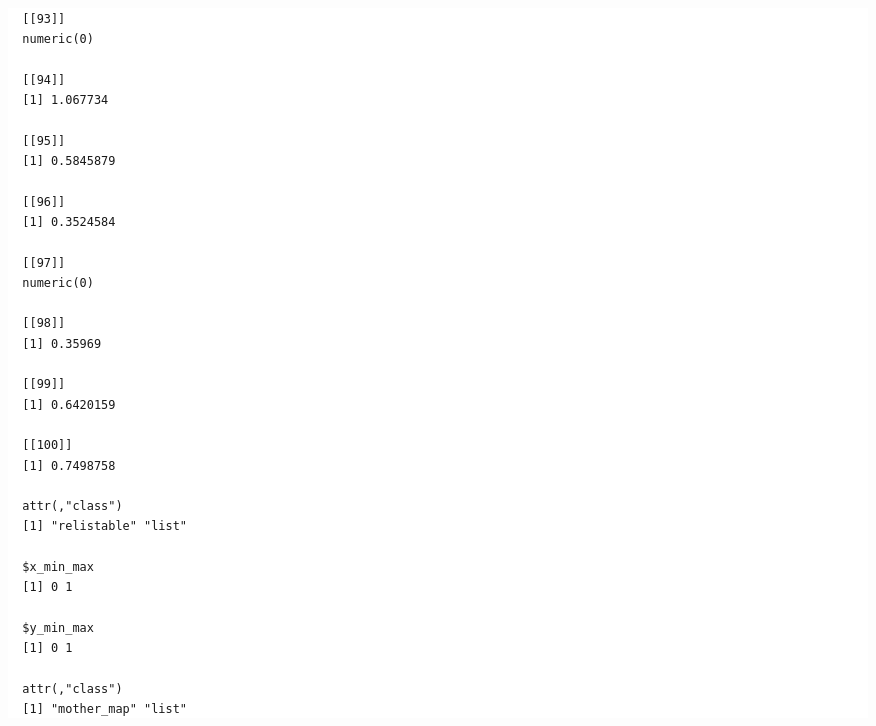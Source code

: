       [[93]]
      numeric(0)
      
      [[94]]
      [1] 1.067734
      
      [[95]]
      [1] 0.5845879
      
      [[96]]
      [1] 0.3524584
      
      [[97]]
      numeric(0)
      
      [[98]]
      [1] 0.35969
      
      [[99]]
      [1] 0.6420159
      
      [[100]]
      [1] 0.7498758
      
      attr(,"class")
      [1] "relistable" "list"      
      
      $x_min_max
      [1] 0 1
      
      $y_min_max
      [1] 0 1
      
      attr(,"class")
      [1] "mother_map" "list"      

